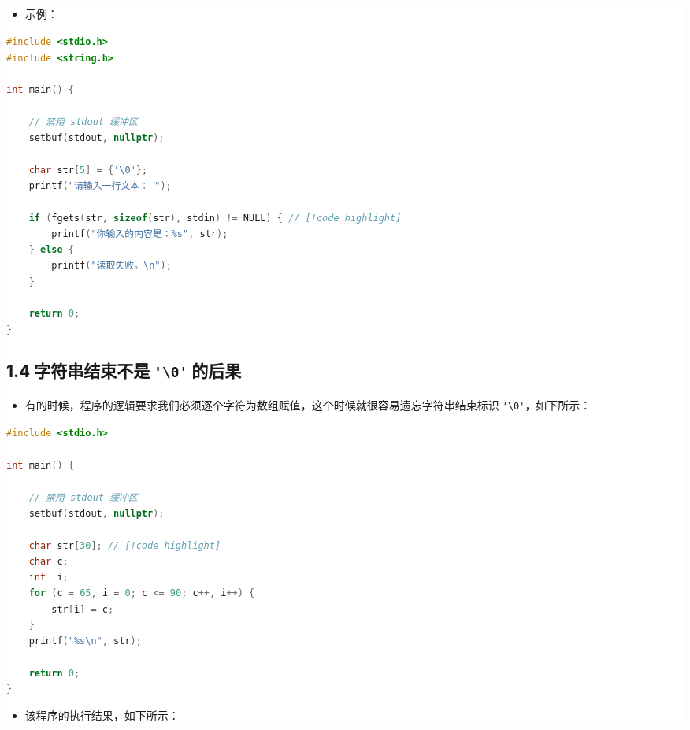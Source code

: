 

* 示例：

```c
#include <stdio.h>
#include <string.h>

int main() {

    // 禁用 stdout 缓冲区
    setbuf(stdout, nullptr);

    char str[5] = {'\0'};
    printf("请输入一行文本： ");

    if (fgets(str, sizeof(str), stdin) != NULL) { // [!code highlight]
        printf("你输入的内容是：%s", str);
    } else {
        printf("读取失败。\n");
    }

    return 0;
}
```

## 1.4 字符串结束不是 `'\0'` 的后果

* 有的时候，程序的逻辑要求我们必须逐个字符为数组赋值，这个时候就很容易遗忘字符串结束标识 `'\0'`，如下所示：

```c
#include <stdio.h>

int main() {
    
    // 禁用 stdout 缓冲区
    setbuf(stdout, nullptr);
    
    char str[30]; // [!code highlight]
    char c;
    int  i;
    for (c = 65, i = 0; c <= 90; c++, i++) {
        str[i] = c;
    }
    printf("%s\n", str);

    return 0;
}
```

* 该程序的执行结果，如下所示：
